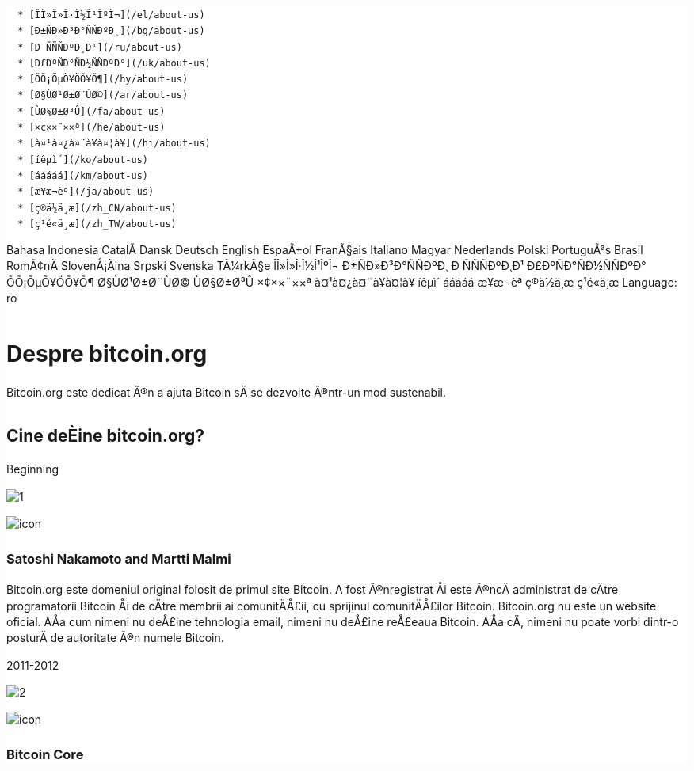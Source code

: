       * [ÎÎ»Î»Î·Î½Î¹ÎºÎ¬](/el/about-us)
      * [Ð±ÑÐ»Ð³Ð°ÑÑÐºÐ¸](/bg/about-us)
      * [Ð ÑÑÑÐºÐ¸Ð¹](/ru/about-us)
      * [Ð£ÐºÑÐ°ÑÐ½ÑÑÐºÐ°](/uk/about-us)
      * [ÕÕ¡ÕµÕ¥ÖÕ¥Õ¶](/hy/about-us)
      * [Ø§ÙØ¹Ø±Ø¨ÙØ©](/ar/about-us)
      * [ÙØ§Ø±Ø³Û](/fa/about-us)
      * [×¢××¨××ª](/he/about-us)
      * [à¤¹à¤¿à¤¨à¥à¤¦à¥](/hi/about-us)
      * [íêµ­ì´](/ko/about-us)
      * [ááááá](/km/about-us)
      * [æ¥æ¬èª](/ja/about-us)
      * [ç®ä½ä¸­æ](/zh_CN/about-us)
      * [ç¹é«ä¸­æ](/zh_TW/about-us)

Bahasa Indonesia CatalÃ  Dansk Deutsch English EspaÃ±ol FranÃ§ais Italiano
Magyar Nederlands Polski PortuguÃªs Brasil RomÃ¢nÄ SlovenÅ¡Äina Srpski
Svenska TÃ¼rkÃ§e ÎÎ»Î»Î·Î½Î¹ÎºÎ¬ Ð±ÑÐ»Ð³Ð°ÑÑÐºÐ¸ Ð ÑÑÑÐºÐ¸Ð¹
Ð£ÐºÑÐ°ÑÐ½ÑÑÐºÐ° ÕÕ¡ÕµÕ¥ÖÕ¥Õ¶ Ø§ÙØ¹Ø±Ø¨ÙØ© ÙØ§Ø±Ø³Û ×¢××¨××ª
à¤¹à¤¿à¤¨à¥à¤¦à¥ íêµ­ì´ ááááá æ¥æ¬èª ç®ä½ä¸­æ
ç¹é«ä¸­æ Language: ro

# Despre bitcoin.org

Bitcoin.org este dedicat Ã®n a ajuta Bitcoin sÄ se dezvolte Ã®ntr-un mod
sustenabil.

## Cine deÈine bitcoin.org?

Beginning

![1](../img/getting-started/number-1.svg?1716491272)

![icon](../img/icons/begining.svg?1716491272)

### Satoshi Nakamoto and Martti Malmi

Bitcoin.org este domeniul original folosit de primul site Bitcoin. A fost
Ã®nregistrat Åi este Ã®ncÄ administrat de cÄtre programatorii Bitcoin Åi
de cÄtre membrii ai comunitÄÅ£ii, cu sprijinul comunitÄÅ£ilor Bitcoin.
Bitcoin.org nu este un website oficial. AÅa cum nimeni nu deÅ£ine tehnologia
email, nimeni nu deÅ£ine reÅ£eaua Bitcoin. AÅa cÄ, nimeni nu poate vorbi
dintr-o posturÄ de autoritate Ã®n numele Bitcoin.

2011-2012

![2](../img/getting-started/number-2.svg?1716491272)

![icon](../img/icons/bitcoincore.svg?1716491272)

### Bitcoin Core
